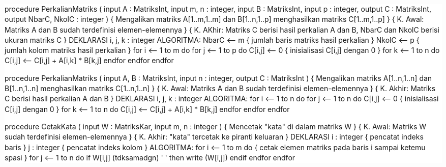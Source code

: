 
procedure PerkalianMatriks ( input A : MatriksInt, input m, n : integer, input B : MatriksInt, input p : integer, output C : MatriksInt, output NbarC, NkolC : integer )
{ Mengalikan matriks A[1..m,1..m] dan B[1..n,1..p] menghasilkan matriks C[1..m,1..p] }
{ K. Awal: Matriks A dan B sudah terdefinisi elemen-elemennya }
{ K. AKhir: Matriks C berisi hasil perkalian A dan B, NbarC dan NkolC berisi ukuran matriks C }
DEKLARASI
    i, j, k : integer
ALGORITMA:
    NbarC <-- m     { jumlah baris matriks hasil perkalian }
    NkolC <-- p     { jumlah kolom matriks hasil perkalian }
    for i <-- 1 to m do
        for j <-- 1 to p do
            C[i,j] <-- 0    { inisialisasi C[i,j] dengan 0 }
            for k <-- 1 to n do
                C[i,j] <-- C[i,j] + A[i,k] * B[k,j]
            endfor
        endfor
    endfor


procedure PerkalianMatriks ( input A, B : MatriksInt, input n : integer, output C : MatriksInt )
{ Mengalikan matriks A[1..n,1..n] dan B[1..n,1..n] menghasilkan matriks C[1..n,1..n] }
{ K. Awal: Matriks A dan B sudah terdefinisi elemen-elemennya }
{ K. Akhir: Matriks C berisi hasil perkalian A dan B }
DEKLARASI
    i, j, k : integer
ALGORITMA:
    for i <-- 1 to n do
        for j <-- 1 to n do
            C[i,j] <-- 0    { inisialisasi C[i,j] dengan 0 }
            for k <-- 1 to n do
                C[i,j] <-- C[i,j] + A[i,k] * B[k,j]
            endfor
        endfor
    endfor


procedure CetakKata ( input W : MatriksKar, input m, n : integer )
{ Mencetak "kata" di dalam matriks W }
{ K. Awal: Matriks W sudah terdefinisi elemen-elemennya }
{ K. Akhir: "kata" tercetak ke piranti keluaran }
DEKLARASI
    i : integer     { pencatat indeks baris }
    j : integer     { pencatat indeks kolom }
ALGORITMA:
    for i <-- 1 to m do
        { cetak elemen matriks pada baris i sampai ketemu spasi }
        for j <-- 1 to n do
            if W[i,j] (tdksamadgn) ' ' then
                write (W[i,j])
            endif
        endfor
    endfor
